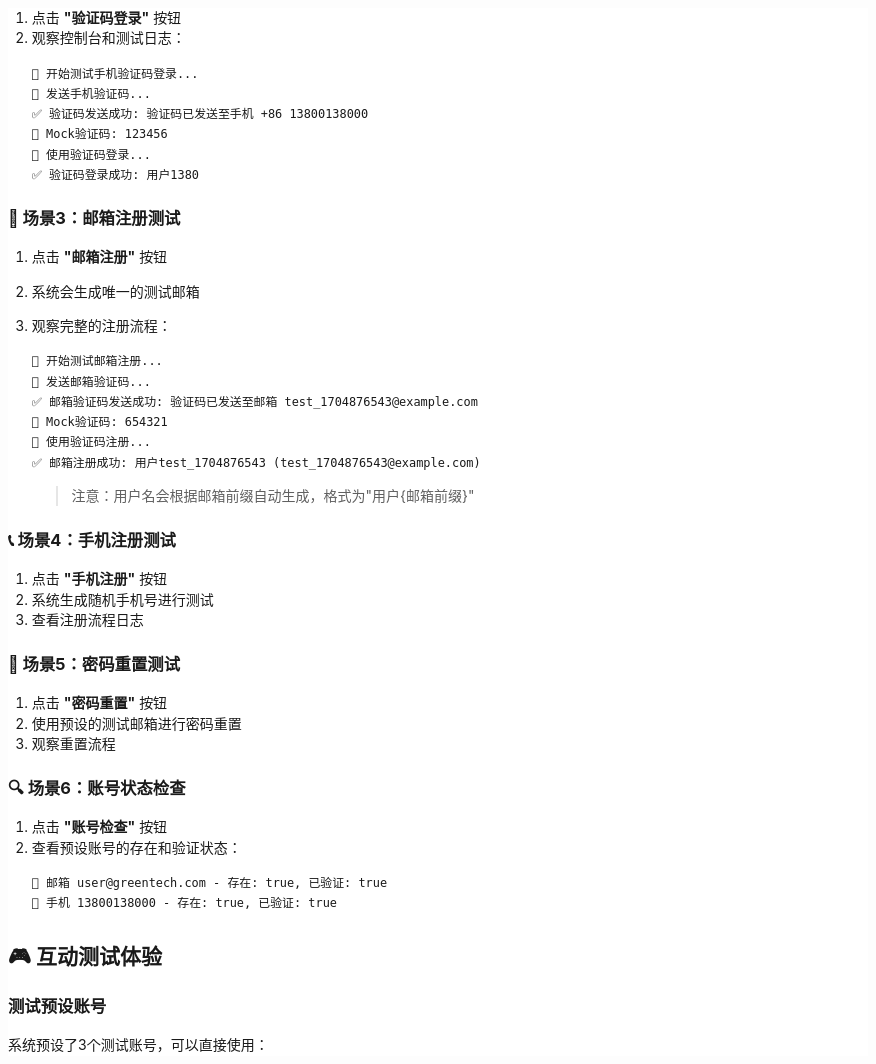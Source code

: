 1. 点击 **"验证码登录"** 按钮
2. 观察控制台和测试日志：
   ```
   🧪 开始测试手机验证码登录...
   📱 发送手机验证码...
   ✅ 验证码发送成功: 验证码已发送至手机 +86 13800138000
   🔑 Mock验证码: 123456
   🔐 使用验证码登录...
   ✅ 验证码登录成功: 用户1380
   ```

### 📧 场景3：邮箱注册测试

1. 点击 **"邮箱注册"** 按钮
2. 系统会生成唯一的测试邮箱
3. 观察完整的注册流程：
   ```
   🧪 开始测试邮箱注册...
   📧 发送邮箱验证码...
   ✅ 邮箱验证码发送成功: 验证码已发送至邮箱 test_1704876543@example.com
   🔑 Mock验证码: 654321
   📝 使用验证码注册...
   ✅ 邮箱注册成功: 用户test_1704876543 (test_1704876543@example.com)
   ```
   
   > 注意：用户名会根据邮箱前缀自动生成，格式为"用户{邮箱前缀}"

### 📞 场景4：手机注册测试

1. 点击 **"手机注册"** 按钮
2. 系统生成随机手机号进行测试
3. 查看注册流程日志

### 🔑 场景5：密码重置测试

1. 点击 **"密码重置"** 按钮
2. 使用预设的测试邮箱进行密码重置
3. 观察重置流程

### 🔍 场景6：账号状态检查

1. 点击 **"账号检查"** 按钮
2. 查看预设账号的存在和验证状态：
   ```
   📧 邮箱 user@greentech.com - 存在: true, 已验证: true
   📱 手机 13800138000 - 存在: true, 已验证: true
   ```

## 🎮 互动测试体验

### 测试预设账号

系统预设了3个测试账号，可以直接使用：
